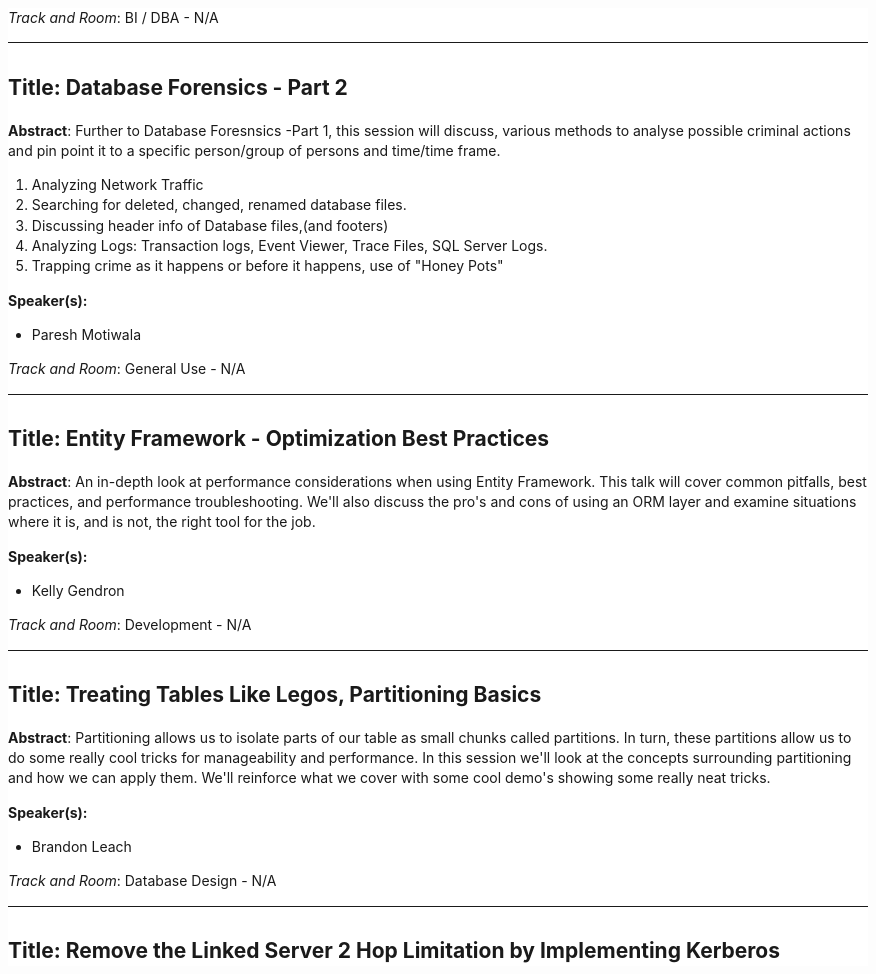 *Track and Room*: BI / DBA - N/A
 
----------------------------------------------------------------------------------- 
 
 
## Title: Database Forensics - Part 2
 
**Abstract**:
Further to Database Foresnsics -Part 1, this session will discuss, various methods to analyse possible criminal actions and pin point it to a specific person/group of persons and time/time frame.
1. Analyzing Network Traffic
2. Searching for deleted, changed, renamed database files.
3. Discussing header info of Database files,(and footers)
4. Analyzing Logs: Transaction logs, Event Viewer, Trace Files, SQL Server Logs.
5. Trapping crime as it happens or before it happens, use of "Honey Pots"
 
**Speaker(s):**
- Paresh Motiwala
 
*Track and Room*: General Use - N/A
 
----------------------------------------------------------------------------------- 
 
 
## Title: Entity Framework - Optimization  Best Practices
 
**Abstract**:
An in-depth look at performance considerations when using Entity Framework. This talk will cover common pitfalls, best practices, and performance troubleshooting. We'll also discuss the pro's and cons of using an ORM layer and examine situations where it is, and is not, the right tool for the job. 
 
**Speaker(s):**
- Kelly Gendron
 
*Track and Room*: Development - N/A
 
----------------------------------------------------------------------------------- 
 
 
## Title: Treating Tables Like Legos, Partitioning Basics
 
**Abstract**:
Partitioning allows us to isolate parts of our table as small chunks called partitions.  In turn, these partitions allow us to do some really cool tricks for manageability and performance.  In this session we'll look at the concepts surrounding partitioning and how we can apply them.  We'll reinforce what we cover with some cool demo's showing some really neat tricks.
 
**Speaker(s):**
- Brandon Leach
 
*Track and Room*: Database Design - N/A
 
----------------------------------------------------------------------------------- 
 
 
## Title: Remove the Linked Server 2 Hop Limitation by Implementing Kerberos
 